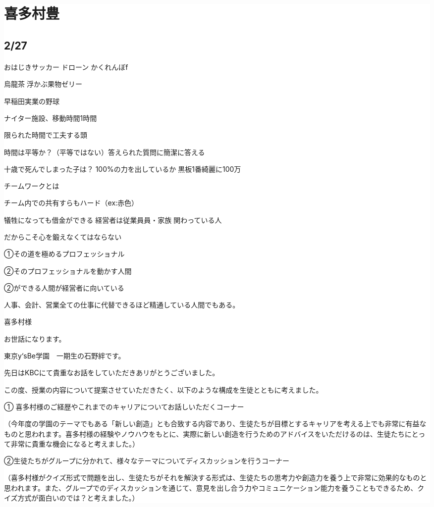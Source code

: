 # 喜多村豊

## 2/27

おはじきサッカー
ドローン
かくれんぼf

烏龍茶
浮かぶ果物ゼリー

早稲田実業の野球

ナイター施設、移動時間1時間

限られた時間で工夫する頭

時間は平等か？（平等ではない）答えられた質問に簡潔に答える

十歳で死んでしまった子は？
100%の力を出しているか
黒板1番綺麗に100万

チームワークとは

チーム内での共有すらもハード（ex:赤色）

犠牲になっても借金ができる
経営者は従業員員・家族 関わっている人

だからこそ心を鍛えなくてはならない

①その道を極めるプロフェッショナル

②そのプロフェッショナルを動かす人間

②ができる人間が経営者に向いている

人事、会計、営業全ての仕事に代替できるほど精通している人間でもある。

喜多村様

お世話になります。

東京y‘sBe学園　一期生の石野絆です。

先日はKBCにて貴重なお話をしていただきあリがとうございました。

この度、授業の内容について提案させていただきたく、以下のような構成を生徒とともに考えました。

① 喜多村様のご経歴やこれまでのキャリアについてお話しいただくコーナー

（今年度の学園のテーマでもある「新しい創造」とも合致する内容であり、生徒たちが目標とするキャリアを考える上でも非常に有益なものと思われます。喜多村様の経験やノウハウをもとに、実際に新しい創造を行うためのアドバイスをいただけるのは、生徒たちにとって非常に貴重な機会になると考えました。）

②生徒たちがグループに分かれて、様々なテーマについてディスカッションを行うコーナー

（喜多村様がクイズ形式で問題を出し、生徒たちがそれを解決する形式は、生徒たちの思考力や創造力を養う上で非常に効果的なものと思われます。また、グループでのディスカッションを通じて、意見を出し合う力やコミュニケーション能力を養うこともできるため、クイズ方式が面白いのでは？と考えました。）
